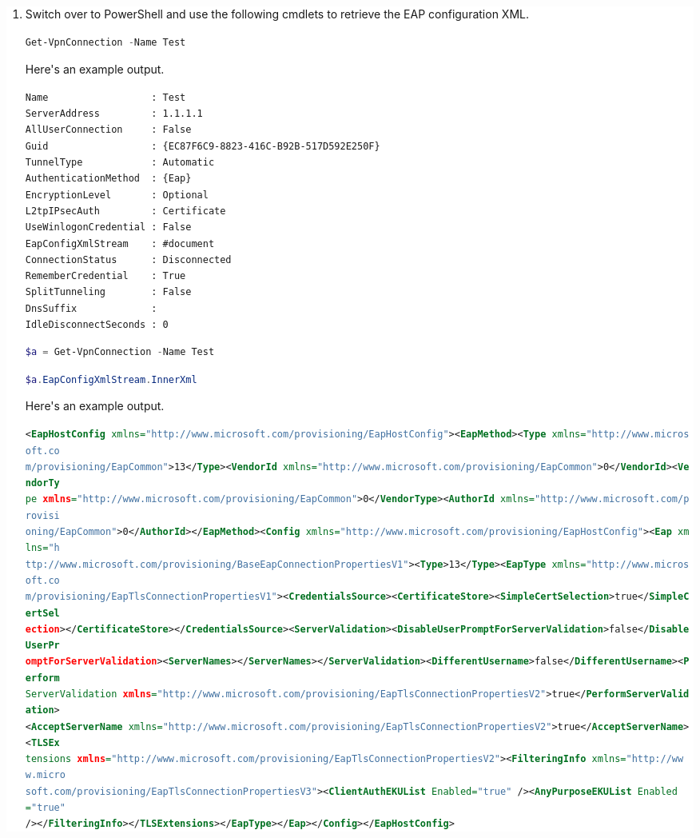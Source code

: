 1.  Switch over to PowerShell and use the following cmdlets to retrieve the EAP configuration XML.

    ```powershell
    Get-VpnConnection -Name Test
    ```

    <a href="" id="pow"></a>Here's an example output.

    ``` syntax
    Name                  : Test
    ServerAddress         : 1.1.1.1
    AllUserConnection     : False
    Guid                  : {EC87F6C9-8823-416C-B92B-517D592E250F}
    TunnelType            : Automatic
    AuthenticationMethod  : {Eap}
    EncryptionLevel       : Optional
    L2tpIPsecAuth         : Certificate
    UseWinlogonCredential : False
    EapConfigXmlStream    : #document
    ConnectionStatus      : Disconnected
    RememberCredential    : True
    SplitTunneling        : False
    DnsSuffix             :
    IdleDisconnectSeconds : 0
    ```

    ```powershell
    $a = Get-VpnConnection -Name Test
    ```

    ```powershell
    $a.EapConfigXmlStream.InnerXml
    ```

    Here's an example output.

    ```xml
    <EapHostConfig xmlns="http://www.microsoft.com/provisioning/EapHostConfig"><EapMethod><Type xmlns="http://www.microsoft.co
    m/provisioning/EapCommon">13</Type><VendorId xmlns="http://www.microsoft.com/provisioning/EapCommon">0</VendorId><VendorTy
    pe xmlns="http://www.microsoft.com/provisioning/EapCommon">0</VendorType><AuthorId xmlns="http://www.microsoft.com/provisi
    oning/EapCommon">0</AuthorId></EapMethod><Config xmlns="http://www.microsoft.com/provisioning/EapHostConfig"><Eap xmlns="h
    ttp://www.microsoft.com/provisioning/BaseEapConnectionPropertiesV1"><Type>13</Type><EapType xmlns="http://www.microsoft.co
    m/provisioning/EapTlsConnectionPropertiesV1"><CredentialsSource><CertificateStore><SimpleCertSelection>true</SimpleCertSel
    ection></CertificateStore></CredentialsSource><ServerValidation><DisableUserPromptForServerValidation>false</DisableUserPr
    omptForServerValidation><ServerNames></ServerNames></ServerValidation><DifferentUsername>false</DifferentUsername><Perform
    ServerValidation xmlns="http://www.microsoft.com/provisioning/EapTlsConnectionPropertiesV2">true</PerformServerValidation>
    <AcceptServerName xmlns="http://www.microsoft.com/provisioning/EapTlsConnectionPropertiesV2">true</AcceptServerName><TLSEx
    tensions xmlns="http://www.microsoft.com/provisioning/EapTlsConnectionPropertiesV2"><FilteringInfo xmlns="http://www.micro
    soft.com/provisioning/EapTlsConnectionPropertiesV3"><ClientAuthEKUList Enabled="true" /><AnyPurposeEKUList Enabled="true"
    /></FilteringInfo></TLSExtensions></EapType></Eap></Config></EapHostConfig>
    ```

